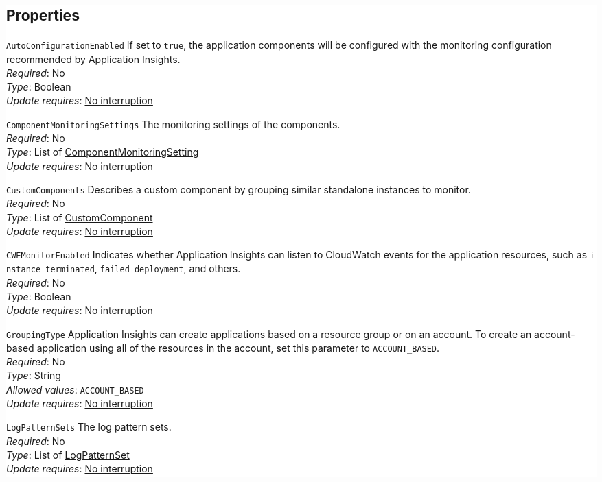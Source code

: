 ## Properties<a name="aws-resource-applicationinsights-application-properties"></a>

`AutoConfigurationEnabled`  <a name="cfn-applicationinsights-application-autoconfigurationenabled"></a>
If set to `true`, the application components will be configured with the monitoring configuration recommended by Application Insights\.  
*Required*: No  
*Type*: Boolean  
*Update requires*: [No interruption](https://docs.aws.amazon.com/AWSCloudFormation/latest/UserGuide/using-cfn-updating-stacks-update-behaviors.html#update-no-interrupt)

`ComponentMonitoringSettings`  <a name="cfn-applicationinsights-application-componentmonitoringsettings"></a>
The monitoring settings of the components\.  
*Required*: No  
*Type*: List of [ComponentMonitoringSetting](aws-properties-applicationinsights-application-componentmonitoringsetting.md)  
*Update requires*: [No interruption](https://docs.aws.amazon.com/AWSCloudFormation/latest/UserGuide/using-cfn-updating-stacks-update-behaviors.html#update-no-interrupt)

`CustomComponents`  <a name="cfn-applicationinsights-application-customcomponents"></a>
Describes a custom component by grouping similar standalone instances to monitor\.  
*Required*: No  
*Type*: List of [CustomComponent](aws-properties-applicationinsights-application-customcomponent.md)  
*Update requires*: [No interruption](https://docs.aws.amazon.com/AWSCloudFormation/latest/UserGuide/using-cfn-updating-stacks-update-behaviors.html#update-no-interrupt)

`CWEMonitorEnabled`  <a name="cfn-applicationinsights-application-cwemonitorenabled"></a>
 Indicates whether Application Insights can listen to CloudWatch events for the application resources, such as `instance terminated`, `failed deployment`, and others\.   
*Required*: No  
*Type*: Boolean  
*Update requires*: [No interruption](https://docs.aws.amazon.com/AWSCloudFormation/latest/UserGuide/using-cfn-updating-stacks-update-behaviors.html#update-no-interrupt)

`GroupingType`  <a name="cfn-applicationinsights-application-groupingtype"></a>
Application Insights can create applications based on a resource group or on an account\. To create an account\-based application using all of the resources in the account, set this parameter to `ACCOUNT_BASED`\.   
*Required*: No  
*Type*: String  
*Allowed values*: `ACCOUNT_BASED`  
*Update requires*: [No interruption](https://docs.aws.amazon.com/AWSCloudFormation/latest/UserGuide/using-cfn-updating-stacks-update-behaviors.html#update-no-interrupt)

`LogPatternSets`  <a name="cfn-applicationinsights-application-logpatternsets"></a>
The log pattern sets\.  
*Required*: No  
*Type*: List of [LogPatternSet](aws-properties-applicationinsights-application-logpatternset.md)  
*Update requires*: [No interruption](https://docs.aws.amazon.com/AWSCloudFormation/latest/UserGuide/using-cfn-updating-stacks-update-behaviors.html#update-no-interrupt)

